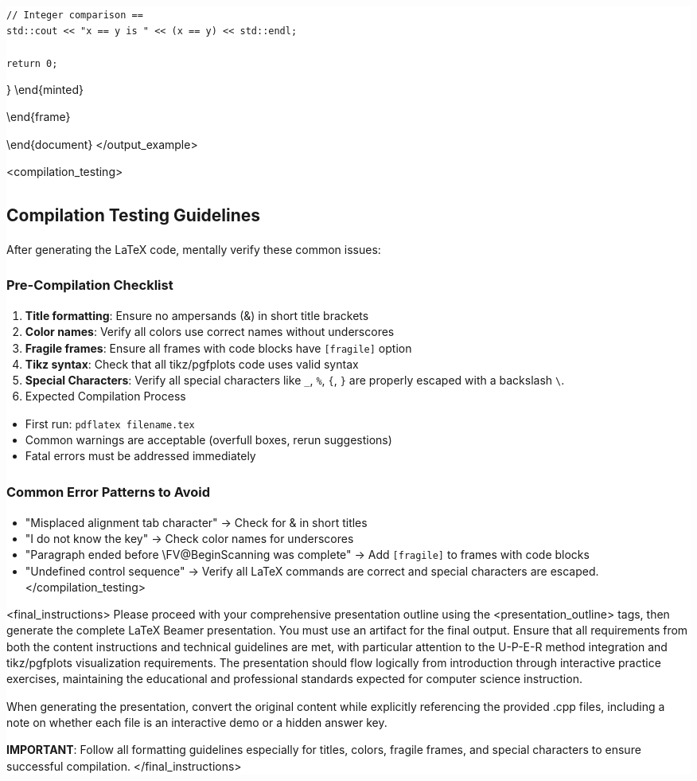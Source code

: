     // Integer comparison ==
    std::cout << "x == y is " << (x == y) << std::endl;

    return 0;

}
\end{minted}

\end{frame}

\end{document}
</output_example>

<compilation_testing>

## Compilation Testing Guidelines

After generating the LaTeX code, mentally verify these common issues:

### Pre-Compilation Checklist

1. **Title formatting**: Ensure no ampersands (&) in short title brackets
2. **Color names**: Verify all colors use correct names without underscores
3. **Fragile frames**: Ensure all frames with code blocks have `[fragile]` option
4. **Tikz syntax**: Check that all tikz/pgfplots code uses valid syntax
5. **Special Characters**: Verify all special characters like `_`, `%`, `{`, `}` are properly escaped with a backslash `\`.
6. Expected Compilation Process

- First run: `pdflatex filename.tex`
- Common warnings are acceptable (overfull boxes, rerun suggestions)
- Fatal errors must be addressed immediately

### Common Error Patterns to Avoid

- "Misplaced alignment tab character" → Check for & in short titles
- "I do not know the key" → Check color names for underscores
- "Paragraph ended before \FV@BeginScanning was complete" → Add `[fragile]` to frames with code blocks
- "Undefined control sequence" → Verify all LaTeX commands are correct and special characters are escaped.
  </compilation_testing>

<final_instructions>
Please proceed with your comprehensive presentation outline using the <presentation_outline> tags, then generate the complete LaTeX Beamer presentation. You must use an artifact for the final output. Ensure that all requirements from both the content instructions and technical guidelines are met, with particular attention to the U-P-E-R method integration and tikz/pgfplots visualization requirements. The presentation should flow logically from introduction through interactive practice exercises, maintaining the educational and professional standards expected for computer science instruction.

When generating the presentation, convert the original content while explicitly referencing the provided .cpp files, including a note on whether each file is an interactive demo or a hidden answer key.

**IMPORTANT**: Follow all formatting guidelines especially for titles, colors, fragile frames, and special characters to ensure successful compilation.
</final_instructions>
